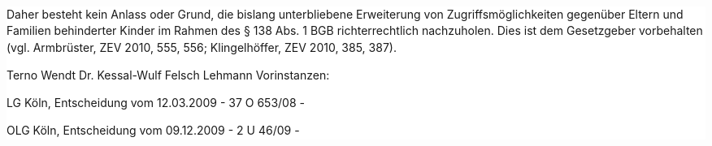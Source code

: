 Daher besteht kein Anlass oder Grund, die bislang unterbliebene Erweiterung von Zugriffsmöglichkeiten gegenüber Eltern und Familien behinderter Kinder im Rahmen des § 138 Abs. 1 BGB richterrechtlich nachzuholen. Dies ist dem Gesetzgeber vorbehalten (vgl. Armbrüster, ZEV 2010, 555, 556; Klingelhöffer, ZEV 2010, 385, 387).

Terno Wendt Dr. Kessal-Wulf Felsch Lehmann Vorinstanzen:

LG Köln, Entscheidung vom 12.03.2009 - 37 O 653/08 -

OLG Köln, Entscheidung vom 09.12.2009 - 2 U 46/09 -
